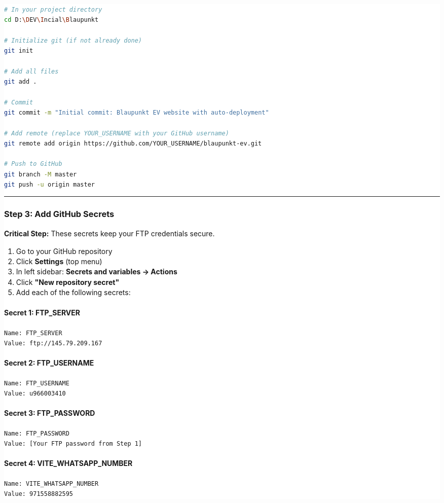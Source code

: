 ```bash
# In your project directory
cd D:\DEV\Incial\Blaupunkt

# Initialize git (if not already done)
git init

# Add all files
git add .

# Commit
git commit -m "Initial commit: Blaupunkt EV website with auto-deployment"

# Add remote (replace YOUR_USERNAME with your GitHub username)
git remote add origin https://github.com/YOUR_USERNAME/blaupunkt-ev.git

# Push to GitHub
git branch -M master
git push -u origin master
```

---

### Step 3: Add GitHub Secrets

**Critical Step:** These secrets keep your FTP credentials secure.

1. Go to your GitHub repository
2. Click **Settings** (top menu)
3. In left sidebar: **Secrets and variables → Actions**
4. Click **"New repository secret"**
5. Add each of the following secrets:

#### Secret 1: FTP_SERVER
```
Name: FTP_SERVER
Value: ftp://145.79.209.167
```

#### Secret 2: FTP_USERNAME
```
Name: FTP_USERNAME
Value: u966003410
```

#### Secret 3: FTP_PASSWORD
```
Name: FTP_PASSWORD
Value: [Your FTP password from Step 1]
```

#### Secret 4: VITE_WHATSAPP_NUMBER
```
Name: VITE_WHATSAPP_NUMBER
Value: 971558882595
```
